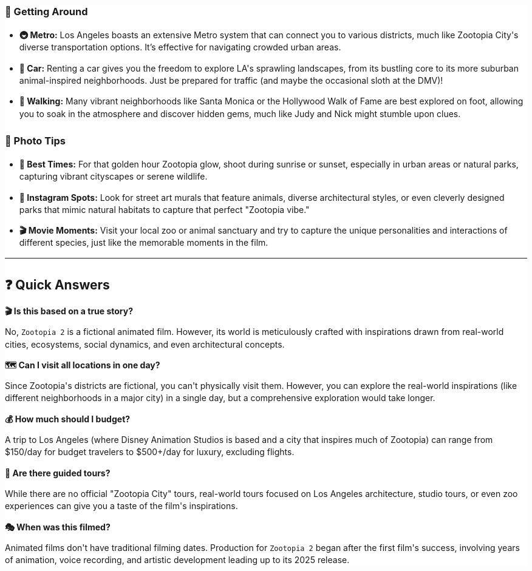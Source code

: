 ### 🚗 Getting Around

- **🚇 Metro:** Los Angeles boasts an extensive Metro system that can connect you to various districts, much like Zootopia City's diverse transportation options. It’s effective for navigating crowded urban areas.

- **🚗 Car:** Renting a car gives you the freedom to explore LA's sprawling landscapes, from its bustling core to its more suburban animal-inspired neighborhoods. Just be prepared for traffic (and maybe the occasional sloth at the DMV)!

- **🚶 Walking:** Many vibrant neighborhoods like Santa Monica or the Hollywood Walk of Fame are best explored on foot, allowing you to soak in the atmosphere and discover hidden gems, much like Judy and Nick might stumble upon clues.

### 📸 Photo Tips

- **🌅 Best Times:** For that golden hour Zootopia glow, shoot during sunrise or sunset, especially in urban areas or natural parks, capturing vibrant cityscapes or serene wildlife.

- **📱 Instagram Spots:** Look for street art murals that feature animals, diverse architectural styles, or even cleverly designed parks that mimic natural habitats to capture that perfect "Zootopia vibe."

- **🎬 Movie Moments:** Visit your local zoo or animal sanctuary and try to capture the unique personalities and interactions of different species, just like the memorable moments in the film.

---

## ❓ Quick Answers

**🎬 Is this based on a true story?**

No, `Zootopia 2` is a fictional animated film. However, its world is meticulously crafted with inspirations drawn from real-world cities, ecosystems, social dynamics, and even architectural concepts.

**🗺️ Can I visit all locations in one day?**

Since Zootopia's districts are fictional, you can't physically visit them. However, you can explore the real-world inspirations (like different neighborhoods in a major city) in a single day, but a comprehensive exploration would take longer.

**💰 How much should I budget?**

A trip to Los Angeles (where Disney Animation Studios is based and a city that inspires much of Zootopia) can range from $150/day for budget travelers to $500+/day for luxury, excluding flights.

**📱 Are there guided tours?**

While there are no official "Zootopia City" tours, real-world tours focused on Los Angeles architecture, studio tours, or even zoo experiences can give you a taste of the film's inspirations.

**🎭 When was this filmed?**

Animated films don't have traditional filming dates. Production for `Zootopia 2` began after the first film's success, involving years of animation, voice recording, and artistic development leading up to its 2025 release.
